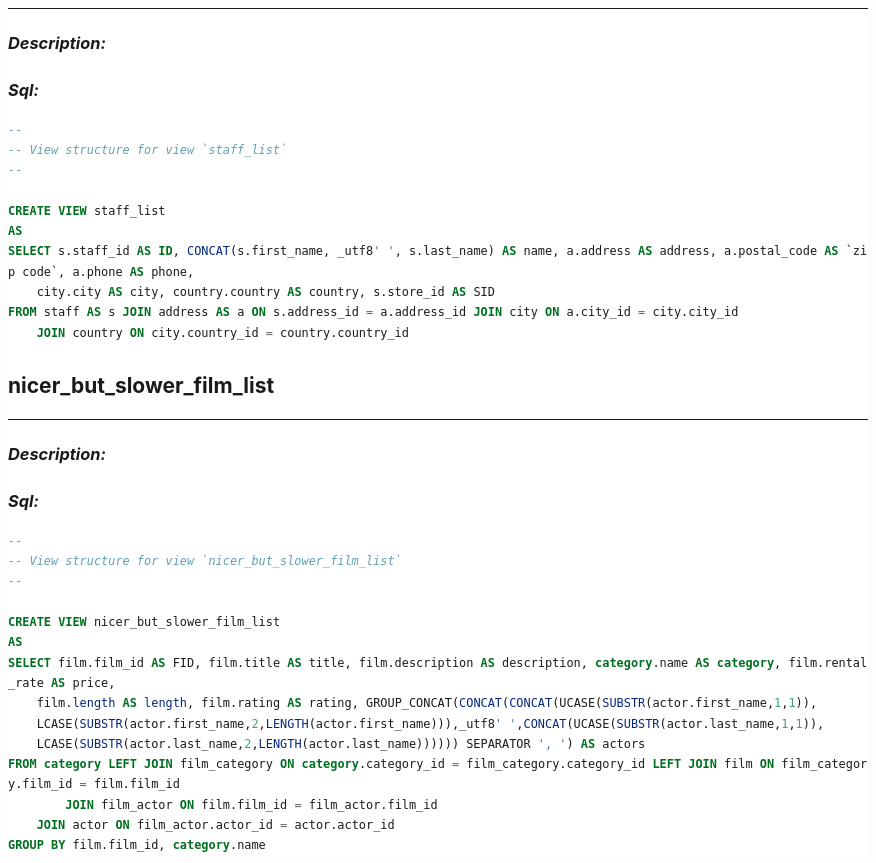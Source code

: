 
---

### *Description:*



### *Sql:*

```sql
--
-- View structure for view `staff_list`
--

CREATE VIEW staff_list 
AS 
SELECT s.staff_id AS ID, CONCAT(s.first_name, _utf8' ', s.last_name) AS name, a.address AS address, a.postal_code AS `zip code`, a.phone AS phone,
	city.city AS city, country.country AS country, s.store_id AS SID 
FROM staff AS s JOIN address AS a ON s.address_id = a.address_id JOIN city ON a.city_id = city.city_id 
	JOIN country ON city.country_id = country.country_id
```
## **<a id='nicer-but-slower-film-list'></a>nicer_but_slower_film_list**

---

### *Description:*



### *Sql:*

```sql
--
-- View structure for view `nicer_but_slower_film_list`
--

CREATE VIEW nicer_but_slower_film_list 
AS 
SELECT film.film_id AS FID, film.title AS title, film.description AS description, category.name AS category, film.rental_rate AS price, 
	film.length AS length, film.rating AS rating, GROUP_CONCAT(CONCAT(CONCAT(UCASE(SUBSTR(actor.first_name,1,1)),
	LCASE(SUBSTR(actor.first_name,2,LENGTH(actor.first_name))),_utf8' ',CONCAT(UCASE(SUBSTR(actor.last_name,1,1)),
	LCASE(SUBSTR(actor.last_name,2,LENGTH(actor.last_name)))))) SEPARATOR ', ') AS actors 
FROM category LEFT JOIN film_category ON category.category_id = film_category.category_id LEFT JOIN film ON film_category.film_id = film.film_id
        JOIN film_actor ON film.film_id = film_actor.film_id
	JOIN actor ON film_actor.actor_id = actor.actor_id 
GROUP BY film.film_id, category.name
```

